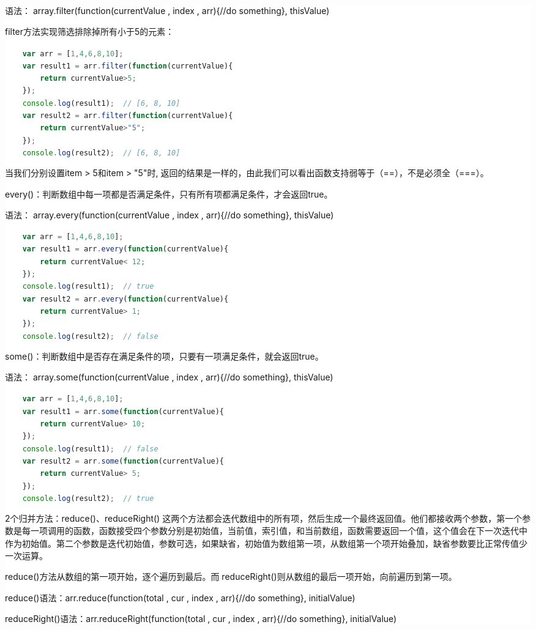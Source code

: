语法： array.filter(function(currentValue , index , arr){//do something}, thisValue) 

filter方法实现筛选排除掉所有小于5的元素：

```js
    var arr = [1,4,6,8,10];
    var result1 = arr.filter(function(currentValue){
        return currentValue>5;
    });
    console.log(result1);  // [6, 8, 10]
    var result2 = arr.filter(function(currentValue){
        return currentValue>"5";
    });
    console.log(result2);  // [6, 8, 10]
```
当我们分别设置item > 5和item > "5"时, 返回的结果是一样的，由此我们可以看出函数支持弱等于（==），不是必须全（===）。

every()：判断数组中每一项都是否满足条件，只有所有项都满足条件，才会返回true。

语法： array.every(function(currentValue , index , arr){//do something}, thisValue) 

```js
	var arr = [1,4,6,8,10];
	var result1 = arr.every(function(currentValue){
	    return currentValue< 12;
	});
	console.log(result1);  // true
	var result2 = arr.every(function(currentValue){
	    return currentValue> 1;
	});
	console.log(result2);  // false
```
some()：判断数组中是否存在满足条件的项，只要有一项满足条件，就会返回true。

语法： array.some(function(currentValue , index , arr){//do something}, thisValue)

```js
	var arr = [1,4,6,8,10];
	var result1 = arr.some(function(currentValue){
	    return currentValue> 10;
	});
	console.log(result1);  // false
	var result2 = arr.some(function(currentValue){
	    return currentValue> 5;
	});
	console.log(result2);  // true
```
2个归并方法：reduce()、reduceRight()
这两个方法都会迭代数组中的所有项，然后生成一个最终返回值。他们都接收两个参数，第一个参数是每一项调用的函数，函数接受四个参数分别是初始值，当前值，索引值，和当前数组，函数需要返回一个值，这个值会在下一次迭代中作为初始值。第二个参数是迭代初始值，参数可选，如果缺省，初始值为数组第一项，从数组第一个项开始叠加，缺省参数要比正常传值少一次运算。

reduce()方法从数组的第一项开始，逐个遍历到最后。而 reduceRight()则从数组的最后一项开始，向前遍历到第一项。

reduce()语法：arr.reduce(function(total , cur , index , arr){//do something}, initialValue)

reduceRight()语法：arr.reduceRight(function(total , cur , index , arr){//do something}, initialValue)
